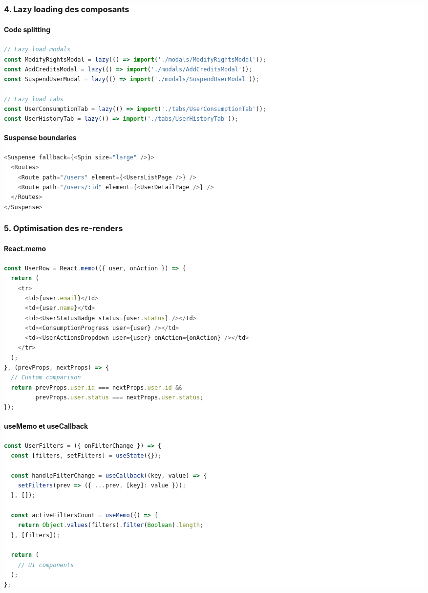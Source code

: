 ### 4. Lazy loading des composants

#### Code splitting
```typescript
// Lazy load modals
const ModifyRightsModal = lazy(() => import('./modals/ModifyRightsModal'));
const AddCreditsModal = lazy(() => import('./modals/AddCreditsModal'));
const SuspendUserModal = lazy(() => import('./modals/SuspendUserModal'));

// Lazy load tabs
const UserConsumptionTab = lazy(() => import('./tabs/UserConsumptionTab'));
const UserHistoryTab = lazy(() => import('./tabs/UserHistoryTab'));
```

#### Suspense boundaries
```typescript
<Suspense fallback={<Spin size="large" />}>
  <Routes>
    <Route path="/users" element={<UsersListPage />} />
    <Route path="/users/:id" element={<UserDetailPage />} />
  </Routes>
</Suspense>
```

### 5. Optimisation des re-renders

#### React.memo
```typescript
const UserRow = React.memo(({ user, onAction }) => {
  return (
    <tr>
      <td>{user.email}</td>
      <td>{user.name}</td>
      <td><UserStatusBadge status={user.status} /></td>
      <td><ConsumptionProgress user={user} /></td>
      <td><UserActionsDropdown user={user} onAction={onAction} /></td>
    </tr>
  );
}, (prevProps, nextProps) => {
  // Custom comparison
  return prevProps.user.id === nextProps.user.id &&
         prevProps.user.status === nextProps.user.status;
});
```

#### useMemo et useCallback
```typescript
const UserFilters = ({ onFilterChange }) => {
  const [filters, setFilters] = useState({});
  
  const handleFilterChange = useCallback((key, value) => {
    setFilters(prev => ({ ...prev, [key]: value }));
  }, []);
  
  const activeFiltersCount = useMemo(() => {
    return Object.values(filters).filter(Boolean).length;
  }, [filters]);
  
  return (
    // UI components
  );
};
```
